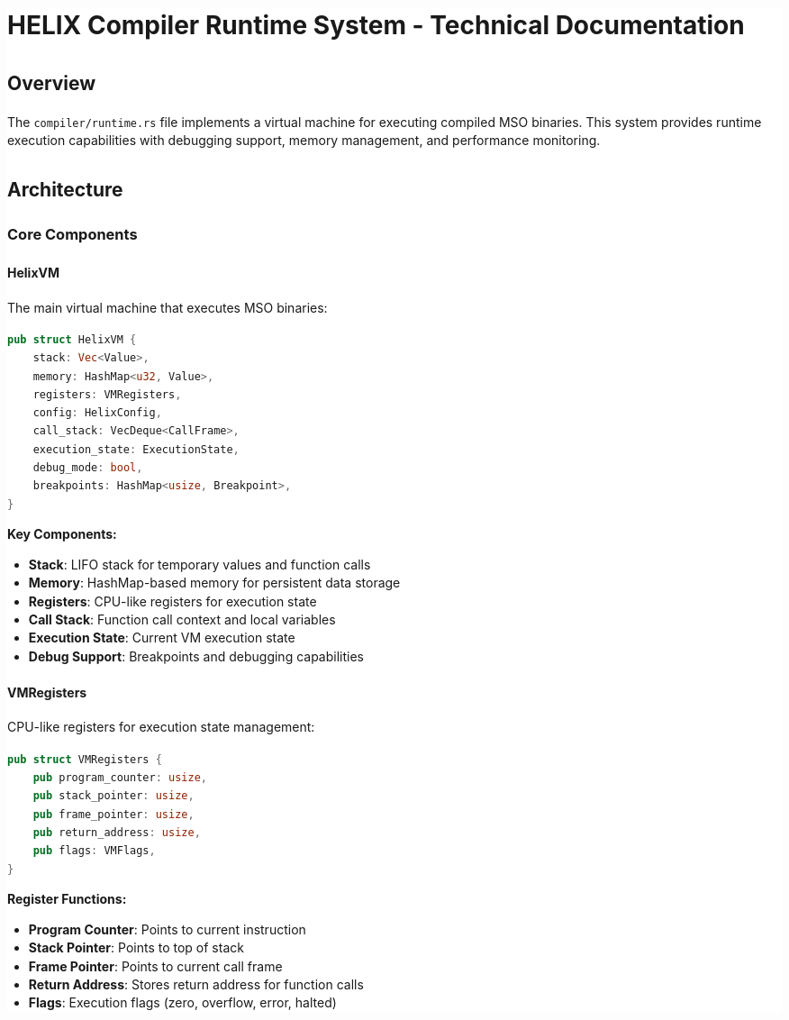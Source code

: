 # HELIX Compiler Runtime System - Technical Documentation

## Overview
The `compiler/runtime.rs` file implements a virtual machine for executing compiled MSO binaries. This system provides runtime execution capabilities with debugging support, memory management, and performance monitoring.

## Architecture

### Core Components

#### HelixVM
The main virtual machine that executes MSO binaries:

```rust
pub struct HelixVM {
    stack: Vec<Value>,
    memory: HashMap<u32, Value>,
    registers: VMRegisters,
    config: HelixConfig,
    call_stack: VecDeque<CallFrame>,
    execution_state: ExecutionState,
    debug_mode: bool,
    breakpoints: HashMap<usize, Breakpoint>,
}
```

**Key Components:**
- **Stack**: LIFO stack for temporary values and function calls
- **Memory**: HashMap-based memory for persistent data storage
- **Registers**: CPU-like registers for execution state
- **Call Stack**: Function call context and local variables
- **Execution State**: Current VM execution state
- **Debug Support**: Breakpoints and debugging capabilities

#### VMRegisters
CPU-like registers for execution state management:

```rust
pub struct VMRegisters {
    pub program_counter: usize,
    pub stack_pointer: usize,
    pub frame_pointer: usize,
    pub return_address: usize,
    pub flags: VMFlags,
}
```

**Register Functions:**
- **Program Counter**: Points to current instruction
- **Stack Pointer**: Points to top of stack
- **Frame Pointer**: Points to current call frame
- **Return Address**: Stores return address for function calls
- **Flags**: Execution flags (zero, overflow, error, halted)
